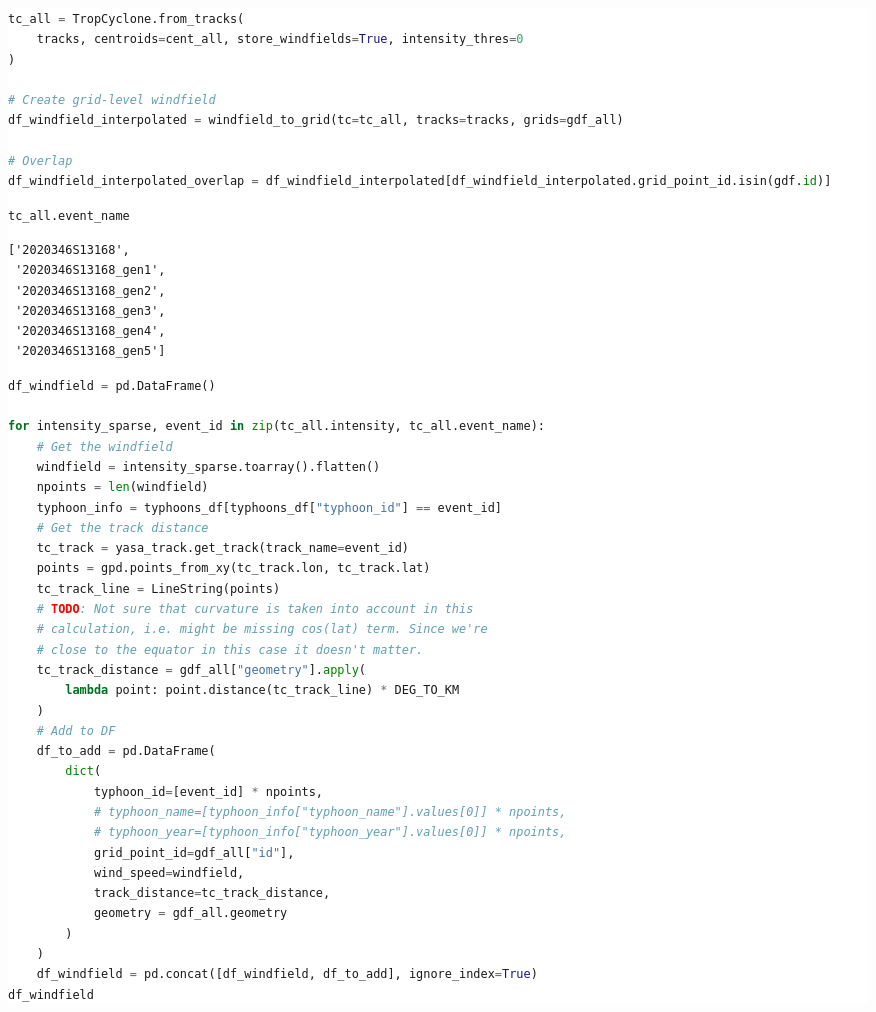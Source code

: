 
```python
tc_all = TropCyclone.from_tracks(
    tracks, centroids=cent_all, store_windfields=True, intensity_thres=0
)

# Create grid-level windfield
df_windfield_interpolated = windfield_to_grid(tc=tc_all, tracks=tracks, grids=gdf_all)

# Overlap
df_windfield_interpolated_overlap = df_windfield_interpolated[df_windfield_interpolated.grid_point_id.isin(gdf.id)]
```


```python
tc_all.event_name
```




    ['2020346S13168',
     '2020346S13168_gen1',
     '2020346S13168_gen2',
     '2020346S13168_gen3',
     '2020346S13168_gen4',
     '2020346S13168_gen5']




```python
df_windfield = pd.DataFrame()

for intensity_sparse, event_id in zip(tc_all.intensity, tc_all.event_name):
    # Get the windfield
    windfield = intensity_sparse.toarray().flatten()
    npoints = len(windfield)
    typhoon_info = typhoons_df[typhoons_df["typhoon_id"] == event_id]
    # Get the track distance
    tc_track = yasa_track.get_track(track_name=event_id)
    points = gpd.points_from_xy(tc_track.lon, tc_track.lat)
    tc_track_line = LineString(points)
    # TODO: Not sure that curvature is taken into account in this
    # calculation, i.e. might be missing cos(lat) term. Since we're
    # close to the equator in this case it doesn't matter.
    tc_track_distance = gdf_all["geometry"].apply(
        lambda point: point.distance(tc_track_line) * DEG_TO_KM
    )
    # Add to DF
    df_to_add = pd.DataFrame(
        dict(
            typhoon_id=[event_id] * npoints,
            # typhoon_name=[typhoon_info["typhoon_name"].values[0]] * npoints,
            # typhoon_year=[typhoon_info["typhoon_year"].values[0]] * npoints,
            grid_point_id=gdf_all["id"],
            wind_speed=windfield,
            track_distance=tc_track_distance,
            geometry = gdf_all.geometry
        )
    )
    df_windfield = pd.concat([df_windfield, df_to_add], ignore_index=True)
df_windfield
```
